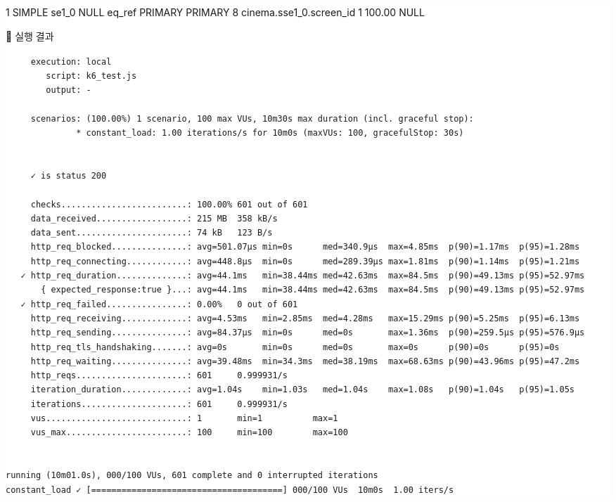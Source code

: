 <tr>
<td class='normal' valign='top'>1</td>
<td class='normal' valign='top'>SIMPLE</td>
<td class='normal' valign='top'>se1_0</td>
<td class='normal' valign='top'>NULL</td>
<td class='normal' valign='top'>eq_ref</td>
<td class='normal' valign='top'>PRIMARY</td>
<td class='normal' valign='top'>PRIMARY</td>
<td class='normal' valign='top'>8</td>
<td class='normal' valign='top'>cinema.sse1_0.screen_id</td>
<td class='normal' valign='top'>1</td>
<td class='normal' valign='top'>100.00</td>
<td class='normal' valign='top'>NULL</td>
</tr>
</table>  
  
🥝 실행 결과  
```
     execution: local
        script: k6_test.js
        output: -

     scenarios: (100.00%) 1 scenario, 100 max VUs, 10m30s max duration (incl. graceful stop):
              * constant_load: 1.00 iterations/s for 10m0s (maxVUs: 100, gracefulStop: 30s)


     ✓ is status 200

     checks.........................: 100.00% 601 out of 601
     data_received..................: 215 MB  358 kB/s
     data_sent......................: 74 kB   123 B/s
     http_req_blocked...............: avg=501.07µs min=0s      med=340.9µs  max=4.85ms  p(90)=1.17ms  p(95)=1.28ms
     http_req_connecting............: avg=448.8µs  min=0s      med=289.39µs max=1.81ms  p(90)=1.14ms  p(95)=1.21ms
   ✓ http_req_duration..............: avg=44.1ms   min=38.44ms med=42.63ms  max=84.5ms  p(90)=49.13ms p(95)=52.97ms
       { expected_response:true }...: avg=44.1ms   min=38.44ms med=42.63ms  max=84.5ms  p(90)=49.13ms p(95)=52.97ms
   ✓ http_req_failed................: 0.00%   0 out of 601
     http_req_receiving.............: avg=4.53ms   min=2.85ms  med=4.28ms   max=15.29ms p(90)=5.25ms  p(95)=6.13ms
     http_req_sending...............: avg=84.37µs  min=0s      med=0s       max=1.36ms  p(90)=259.5µs p(95)=576.9µs
     http_req_tls_handshaking.......: avg=0s       min=0s      med=0s       max=0s      p(90)=0s      p(95)=0s
     http_req_waiting...............: avg=39.48ms  min=34.3ms  med=38.19ms  max=68.63ms p(90)=43.96ms p(95)=47.2ms
     http_reqs......................: 601     0.999931/s
     iteration_duration.............: avg=1.04s    min=1.03s   med=1.04s    max=1.08s   p(90)=1.04s   p(95)=1.05s
     iterations.....................: 601     0.999931/s
     vus............................: 1       min=1          max=1
     vus_max........................: 100     min=100        max=100


running (10m01.0s), 000/100 VUs, 601 complete and 0 interrupted iterations
constant_load ✓ [======================================] 000/100 VUs  10m0s  1.00 iters/s
```   